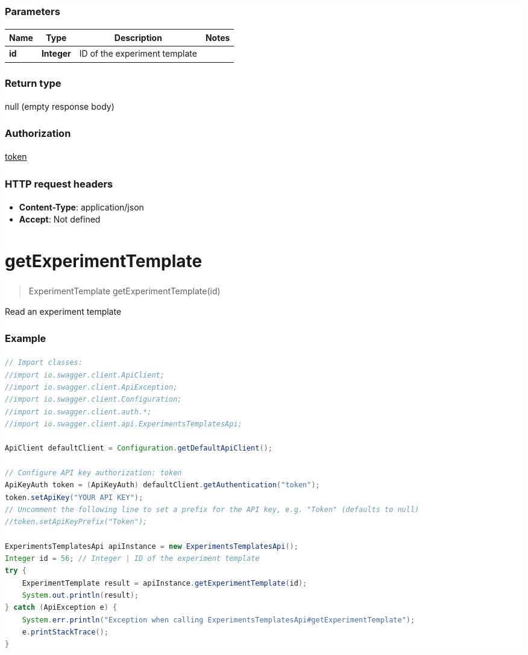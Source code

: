 ### Parameters

Name | Type | Description  | Notes
------------- | ------------- | ------------- | -------------
 **id** | **Integer**| ID of the experiment template |

### Return type

null (empty response body)

### Authorization

[token](../README.md#token)

### HTTP request headers

 - **Content-Type**: application/json
 - **Accept**: Not defined

<a name="getExperimentTemplate"></a>
# **getExperimentTemplate**
> ExperimentTemplate getExperimentTemplate(id)

Read an experiment template

### Example
```java
// Import classes:
//import io.swagger.client.ApiClient;
//import io.swagger.client.ApiException;
//import io.swagger.client.Configuration;
//import io.swagger.client.auth.*;
//import io.swagger.client.api.ExperimentsTemplatesApi;

ApiClient defaultClient = Configuration.getDefaultApiClient();

// Configure API key authorization: token
ApiKeyAuth token = (ApiKeyAuth) defaultClient.getAuthentication("token");
token.setApiKey("YOUR API KEY");
// Uncomment the following line to set a prefix for the API key, e.g. "Token" (defaults to null)
//token.setApiKeyPrefix("Token");

ExperimentsTemplatesApi apiInstance = new ExperimentsTemplatesApi();
Integer id = 56; // Integer | ID of the experiment template
try {
    ExperimentTemplate result = apiInstance.getExperimentTemplate(id);
    System.out.println(result);
} catch (ApiException e) {
    System.err.println("Exception when calling ExperimentsTemplatesApi#getExperimentTemplate");
    e.printStackTrace();
}
```
